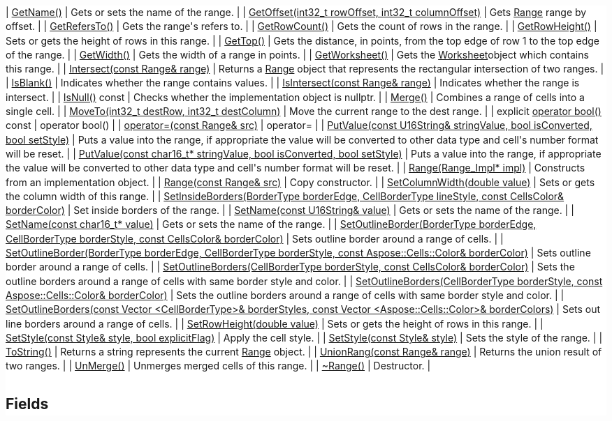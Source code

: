 | [GetName()](./getname/) | Gets or sets the name of the range. |
| [GetOffset(int32_t rowOffset, int32_t columnOffset)](./getoffset/) | Gets [Range](./) range by offset. |
| [GetRefersTo()](./getrefersto/) | Gets the range's refers to. |
| [GetRowCount()](./getrowcount/) | Gets the count of rows in the range. |
| [GetRowHeight()](./getrowheight/) | Sets or gets the height of rows in this range. |
| [GetTop()](./gettop/) | Gets the distance, in points, from the top edge of row 1 to the top edge of the range. |
| [GetWidth()](./getwidth/) | Gets the width of a range in points. |
| [GetWorksheet()](./getworksheet/) | Gets the [Worksheet](../worksheet/)object which contains this range. |
| [Intersect(const Range\& range)](./intersect/) | Returns a [Range](./) object that represents the rectangular intersection of two ranges. |
| [IsBlank()](./isblank/) | Indicates whether the range contains values. |
| [IsIntersect(const Range\& range)](./isintersect/) | Indicates whether the range is intersect. |
| [IsNull()](./isnull/) const | Checks whether the implementation object is nullptr. |
| [Merge()](./merge/) | Combines a range of cells into a single cell. |
| [MoveTo(int32_t destRow, int32_t destColumn)](./moveto/) | Move the current range to the dest range. |
| explicit [operator bool()](./operator_bool/) const | operator bool() |
| [operator=(const Range\& src)](./operator_asm/) | operator= |
| [PutValue(const U16String\& stringValue, bool isConverted, bool setStyle)](./putvalue/) | Puts a value into the range, if appropriate the value will be converted to other data type and cell's number format will be reset. |
| [PutValue(const char16_t* stringValue, bool isConverted, bool setStyle)](./putvalue/) | Puts a value into the range, if appropriate the value will be converted to other data type and cell's number format will be reset. |
| [Range(Range_Impl* impl)](./range/) | Constructs from an implementation object. |
| [Range(const Range\& src)](./range/) | Copy constructor. |
| [SetColumnWidth(double value)](./setcolumnwidth/) | Sets or gets the column width of this range. |
| [SetInsideBorders(BorderType borderEdge, CellBorderType lineStyle, const CellsColor\& borderColor)](./setinsideborders/) | Set inside borders of the range. |
| [SetName(const U16String\& value)](./setname/) | Gets or sets the name of the range. |
| [SetName(const char16_t* value)](./setname/) | Gets or sets the name of the range. |
| [SetOutlineBorder(BorderType borderEdge, CellBorderType borderStyle, const CellsColor\& borderColor)](./setoutlineborder/) | Sets outline border around a range of cells. |
| [SetOutlineBorder(BorderType borderEdge, CellBorderType borderStyle, const Aspose::Cells::Color\& borderColor)](./setoutlineborder/) | Sets outline border around a range of cells. |
| [SetOutlineBorders(CellBorderType borderStyle, const CellsColor\& borderColor)](./setoutlineborders/) | Sets the outline borders around a range of cells with same border style and color. |
| [SetOutlineBorders(CellBorderType borderStyle, const Aspose::Cells::Color\& borderColor)](./setoutlineborders/) | Sets the outline borders around a range of cells with same border style and color. |
| [SetOutlineBorders(const Vector \<CellBorderType\>\& borderStyles, const Vector \<Aspose::Cells::Color\>\& borderColors)](./setoutlineborders/) | Sets out line borders around a range of cells. |
| [SetRowHeight(double value)](./setrowheight/) | Sets or gets the height of rows in this range. |
| [SetStyle(const Style\& style, bool explicitFlag)](./setstyle/) | Apply the cell style. |
| [SetStyle(const Style\& style)](./setstyle/) | Sets the style of the range. |
| [ToString()](./tostring/) | Returns a string represents the current [Range](./) object. |
| [UnionRang(const Range\& range)](./unionrang/) | Returns the union result of two ranges. |
| [UnMerge()](./unmerge/) | Unmerges merged cells of this range. |
| [~Range()](./~range/) | Destructor. |
## Fields
